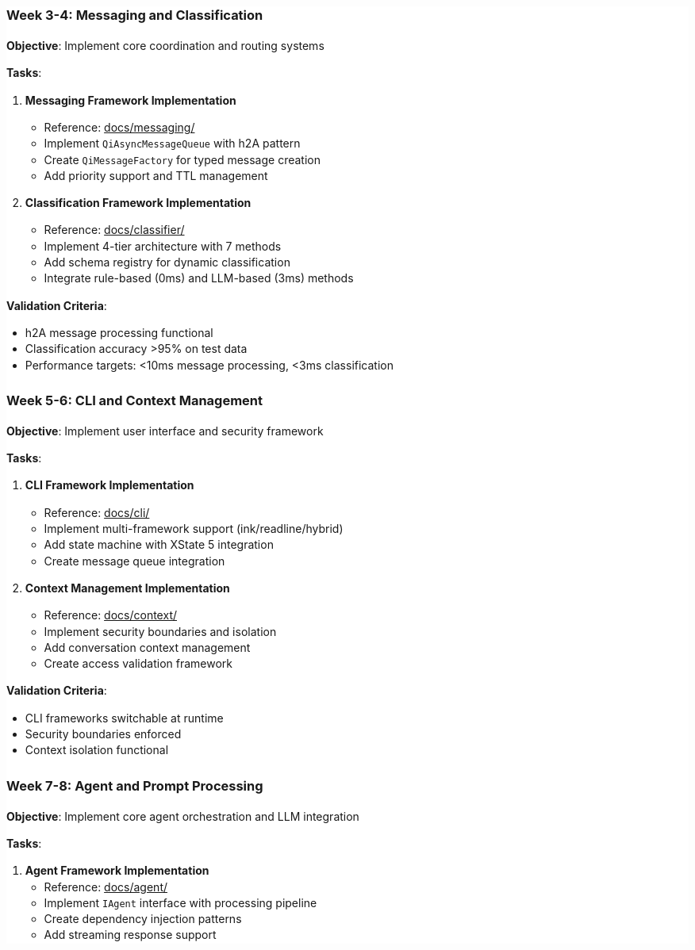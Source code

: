 ### **Week 3-4: Messaging and Classification**

**Objective**: Implement core coordination and routing systems

**Tasks**:
1. **Messaging Framework Implementation**
   - Reference: [docs/messaging/](../../messaging/)
   - Implement `QiAsyncMessageQueue` with h2A pattern
   - Create `QiMessageFactory` for typed message creation
   - Add priority support and TTL management

2. **Classification Framework Implementation**
   - Reference: [docs/classifier/](../../classifier/)
   - Implement 4-tier architecture with 7 methods
   - Add schema registry for dynamic classification
   - Integrate rule-based (0ms) and LLM-based (3ms) methods

**Validation Criteria**:
- h2A message processing functional
- Classification accuracy >95% on test data
- Performance targets: <10ms message processing, <3ms classification

### **Week 5-6: CLI and Context Management**

**Objective**: Implement user interface and security framework

**Tasks**:
1. **CLI Framework Implementation**
   - Reference: [docs/cli/](../../cli/)
   - Implement multi-framework support (ink/readline/hybrid)
   - Add state machine with XState 5 integration
   - Create message queue integration

2. **Context Management Implementation**
   - Reference: [docs/context/](../../context/)
   - Implement security boundaries and isolation
   - Add conversation context management
   - Create access validation framework

**Validation Criteria**:
- CLI frameworks switchable at runtime
- Security boundaries enforced
- Context isolation functional

### **Week 7-8: Agent and Prompt Processing**

**Objective**: Implement core agent orchestration and LLM integration

**Tasks**:
1. **Agent Framework Implementation**
   - Reference: [docs/agent/](../../agent/)
   - Implement `IAgent` interface with processing pipeline
   - Create dependency injection patterns
   - Add streaming response support
